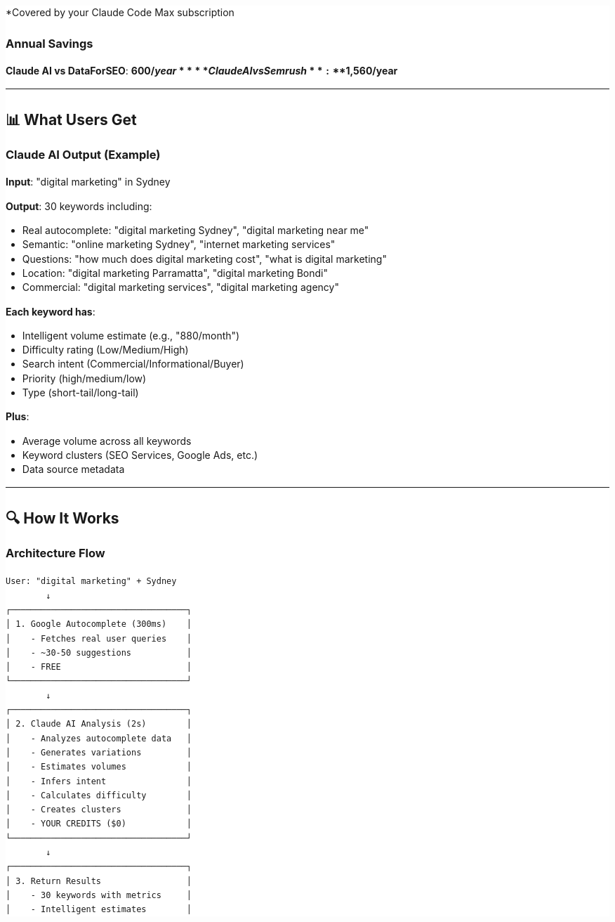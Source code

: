 *Covered by your Claude Code Max subscription

### Annual Savings

**Claude AI vs DataForSEO**: **$600/year**
**Claude AI vs Semrush**: **$1,560/year**

---

## 📊 What Users Get

### Claude AI Output (Example)

**Input**: "digital marketing" in Sydney

**Output**: 30 keywords including:
- Real autocomplete: "digital marketing Sydney", "digital marketing near me"
- Semantic: "online marketing Sydney", "internet marketing services"
- Questions: "how much does digital marketing cost", "what is digital marketing"
- Location: "digital marketing Parramatta", "digital marketing Bondi"
- Commercial: "digital marketing services", "digital marketing agency"

**Each keyword has**:
- Intelligent volume estimate (e.g., "880/month")
- Difficulty rating (Low/Medium/High)
- Search intent (Commercial/Informational/Buyer)
- Priority (high/medium/low)
- Type (short-tail/long-tail)

**Plus**:
- Average volume across all keywords
- Keyword clusters (SEO Services, Google Ads, etc.)
- Data source metadata

---

## 🔍 How It Works

### Architecture Flow

```
User: "digital marketing" + Sydney
        ↓
┌───────────────────────────────────┐
│ 1. Google Autocomplete (300ms)    │
│    - Fetches real user queries    │
│    - ~30-50 suggestions           │
│    - FREE                         │
└───────────────────────────────────┘
        ↓
┌───────────────────────────────────┐
│ 2. Claude AI Analysis (2s)        │
│    - Analyzes autocomplete data   │
│    - Generates variations         │
│    - Estimates volumes            │
│    - Infers intent                │
│    - Calculates difficulty        │
│    - Creates clusters             │
│    - YOUR CREDITS ($0)            │
└───────────────────────────────────┘
        ↓
┌───────────────────────────────────┐
│ 3. Return Results                 │
│    - 30 keywords with metrics     │
│    - Intelligent estimates        │
```
